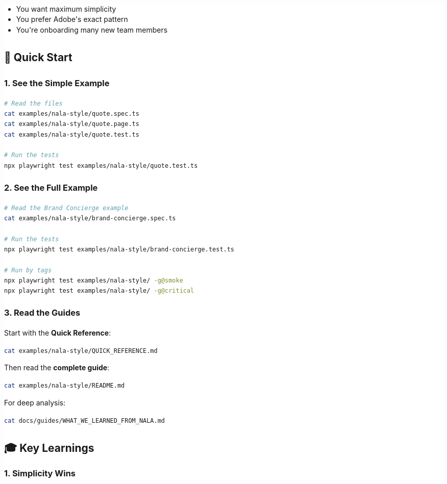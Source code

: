 - You want maximum simplicity
- You prefer Adobe's exact pattern
- You're onboarding many new team members

## 🚀 Quick Start

### **1. See the Simple Example**

```bash
# Read the files
cat examples/nala-style/quote.spec.ts
cat examples/nala-style/quote.page.ts
cat examples/nala-style/quote.test.ts

# Run the tests
npx playwright test examples/nala-style/quote.test.ts
```

### **2. See the Full Example**

```bash
# Read the Brand Concierge example
cat examples/nala-style/brand-concierge.spec.ts

# Run the tests
npx playwright test examples/nala-style/brand-concierge.test.ts

# Run by tags
npx playwright test examples/nala-style/ -g@smoke
npx playwright test examples/nala-style/ -g@critical
```

### **3. Read the Guides**

Start with the **Quick Reference**:

```bash
cat examples/nala-style/QUICK_REFERENCE.md
```

Then read the **complete guide**:

```bash
cat examples/nala-style/README.md
```

For deep analysis:

```bash
cat docs/guides/WHAT_WE_LEARNED_FROM_NALA.md
```

## 🎓 Key Learnings

### **1. Simplicity Wins**
